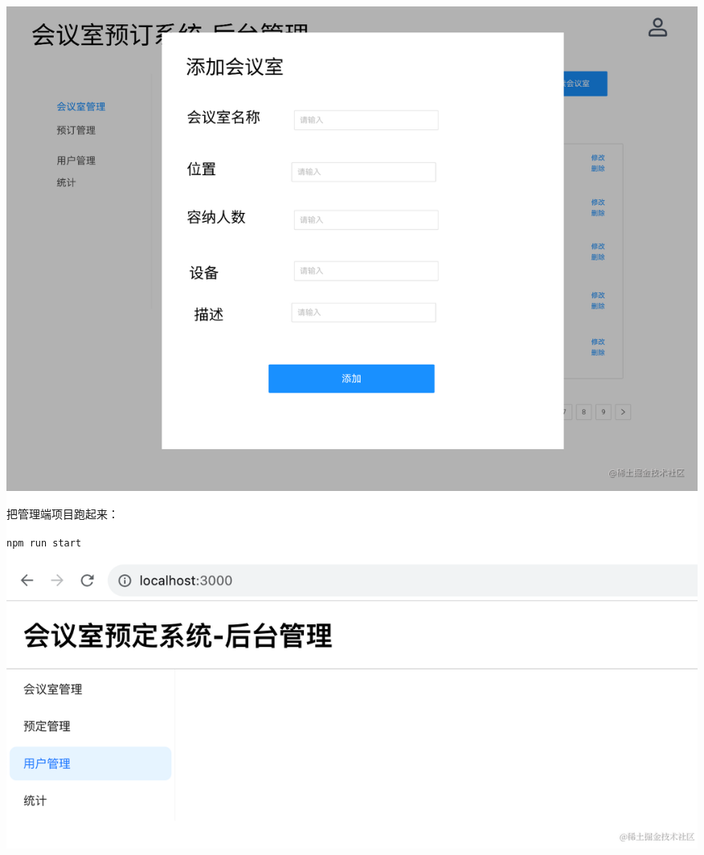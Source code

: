 ![](./images/0531a016d87bef6d5c39d04c9ac21096.png )

把管理端项目跑起来：

```
npm run start
```

![](./images/8d6c9ae53d99952c65721a4b567372ed.png )
